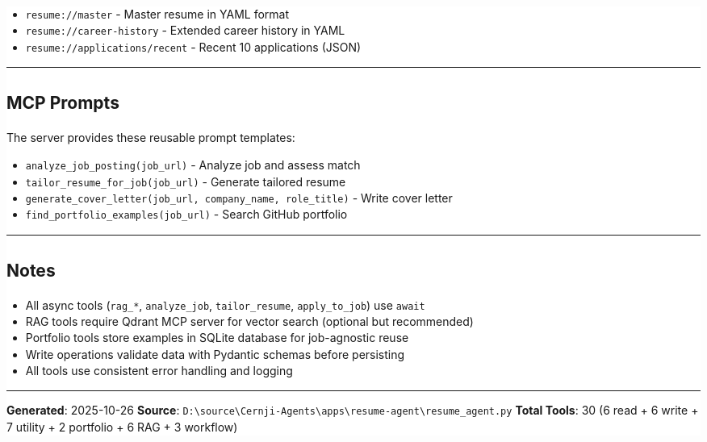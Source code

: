 - `resume://master` - Master resume in YAML format
- `resume://career-history` - Extended career history in YAML
- `resume://applications/recent` - Recent 10 applications (JSON)

---

## MCP Prompts

The server provides these reusable prompt templates:

- `analyze_job_posting(job_url)` - Analyze job and assess match
- `tailor_resume_for_job(job_url)` - Generate tailored resume
- `generate_cover_letter(job_url, company_name, role_title)` - Write cover letter
- `find_portfolio_examples(job_url)` - Search GitHub portfolio

---

## Notes

- All async tools (`rag_*`, `analyze_job`, `tailor_resume`, `apply_to_job`) use `await`
- RAG tools require Qdrant MCP server for vector search (optional but recommended)
- Portfolio tools store examples in SQLite database for job-agnostic reuse
- Write operations validate data with Pydantic schemas before persisting
- All tools use consistent error handling and logging

---

**Generated**: 2025-10-26
**Source**: `D:\source\Cernji-Agents\apps\resume-agent\resume_agent.py`
**Total Tools**: 30 (6 read + 6 write + 7 utility + 2 portfolio + 6 RAG + 3 workflow)

